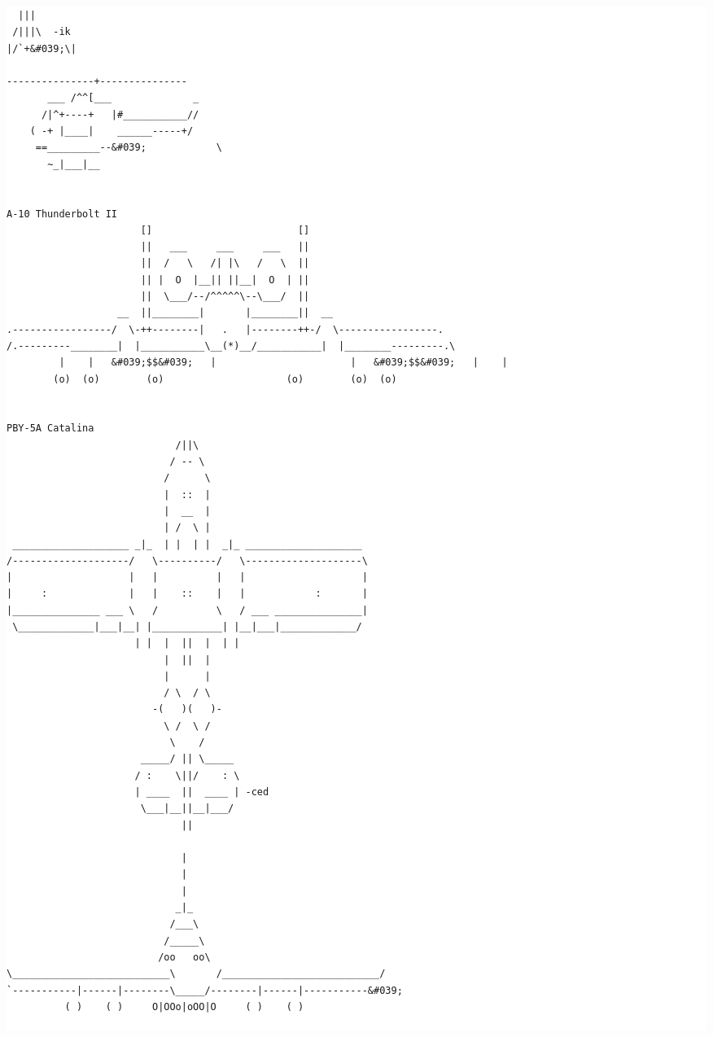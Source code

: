    ~~~~~   ~~~~  ~~~~~  ~~~~~~  ~~~~  ~~~ ~~~~~~~  ~~~~~~~~~ ~~~~  ~~~~
     |||
    /|||\  -ik
   |/`+&#039;\|

---------------+---------------
          ___ /^^[___              _
         /|^+----+   |#___________//
       ( -+ |____|    ______-----+/
        ==_________--&#039;            \
          ~_|___|__


A-10 Thunderbolt II
                          []                         []
                          ||   ___     ___     ___   ||
                          ||  /   \   /| |\   /   \  ||
                          || |  O  |__|| ||__|  O  | ||
                          ||  \___/--/^^^^^\--\___/  ||
                      __  ||________|       |________||  __
   .-----------------/  \-++--------|   .   |--------++-/  \-----------------.
  /.---------________|  |___________\__(*)__/___________|  |________---------.\
            |    |   &#039;$$&#039;   |                       |   &#039;$$&#039;   |    |
           (o)  (o)        (o)                     (o)        (o)  (o)


PBY-5A Catalina
                                /||\
                               / -- \
                              /      \
                              |  ::  |
                              |  __  |
                              | /  \ |
    ____________________ _|_  | |  | |  _|_ ____________________
   /--------------------/   \----------/   \--------------------\
   |                    |   |          |   |                    |
   |     :              |   |    ::    |   |            :       |
   |_______________ ___ \   /          \   / ___ _______________|
    \_____________|___|__| |____________| |__|___|_____________/
                         | |  |  ||  |  | |
                              |  ||  |
                              |      |
                              / \  / \
                            -(   )(   )-
                              \ /  \ /
                               \    /
                          _____/ || \_____
                         / :    \||/    : \
                         | ____  ||  ____ | -ced
                          \___|__||__|___/
                                 ||

                                 |
                                 |
                                 |
                                _|_
                               /___\
                              /_____\
                             /oo   oo\
 \___________________________\       /___________________________/
  `-----------|------|--------\_____/--------|------|-----------&#039;
             ( )    ( )     O|OOo|oOO|O     ( )    ( )


   ~~~~~
